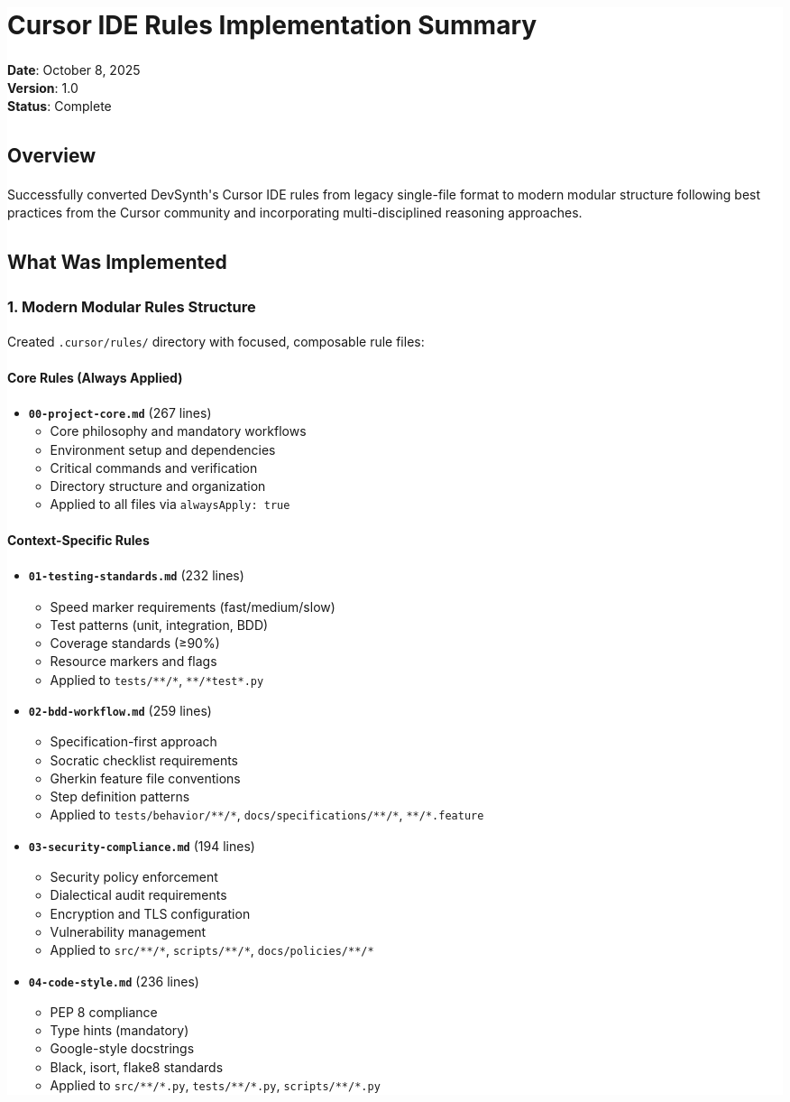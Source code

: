 # Cursor IDE Rules Implementation Summary

**Date**: October 8, 2025  
**Version**: 1.0  
**Status**: Complete

## Overview

Successfully converted DevSynth's Cursor IDE rules from legacy single-file format to modern modular structure following best practices from the Cursor community and incorporating multi-disciplined reasoning approaches.

## What Was Implemented

### 1. Modern Modular Rules Structure

Created `.cursor/rules/` directory with focused, composable rule files:

#### Core Rules (Always Applied)
- **`00-project-core.md`** (267 lines)
  - Core philosophy and mandatory workflows
  - Environment setup and dependencies
  - Critical commands and verification
  - Directory structure and organization
  - Applied to all files via `alwaysApply: true`

#### Context-Specific Rules
- **`01-testing-standards.md`** (232 lines)
  - Speed marker requirements (fast/medium/slow)
  - Test patterns (unit, integration, BDD)
  - Coverage standards (≥90%)
  - Resource markers and flags
  - Applied to `tests/**/*`, `**/*test*.py`

- **`02-bdd-workflow.md`** (259 lines)
  - Specification-first approach
  - Socratic checklist requirements
  - Gherkin feature file conventions
  - Step definition patterns
  - Applied to `tests/behavior/**/*`, `docs/specifications/**/*`, `**/*.feature`

- **`03-security-compliance.md`** (194 lines)
  - Security policy enforcement
  - Dialectical audit requirements
  - Encryption and TLS configuration
  - Vulnerability management
  - Applied to `src/**/*`, `scripts/**/*`, `docs/policies/**/*`

- **`04-code-style.md`** (236 lines)
  - PEP 8 compliance
  - Type hints (mandatory)
  - Google-style docstrings
  - Black, isort, flake8 standards
  - Applied to `src/**/*.py`, `tests/**/*.py`, `scripts/**/*.py`
